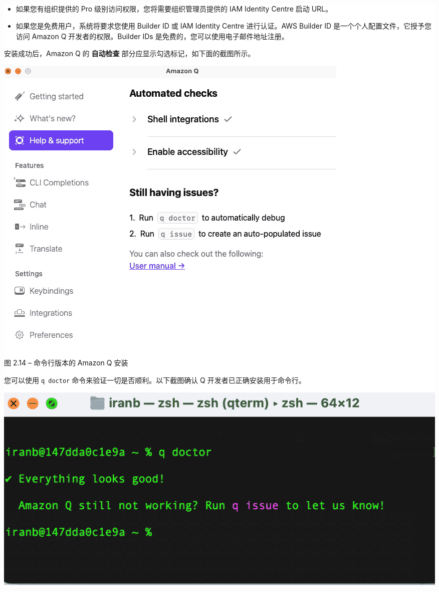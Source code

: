 +   如果您有组织提供的 Pro 级别访问权限，您将需要组织管理员提供的 IAM Identity Centre 启动 URL。

+   如果您是免费用户，系统将要求您使用 Builder ID 或 IAM Identity Centre 进行认证。AWS Builder ID 是一个个人配置文件，它授予您访问 Amazon Q 开发者的权限。Builder IDs 是免费的，您可以使用电子邮件地址注册。

安装成功后，Amazon Q 的 **自动检查** 部分应显示勾选标记，如下面的截图所示。

![图 2.14 – 命令行版本的 Amazon Q 安装](img/B21378_02_014.jpg)

图 2.14 – 命令行版本的 Amazon Q 安装

您可以使用 `q doctor` 命令来验证一切是否顺利。以下截图确认 Q 开发者已正确安装用于命令行。

![图 2.15 – 命令行版本的 Amazon Q 开发者安装 – 成功](img/B21378_02_015.jpg)
